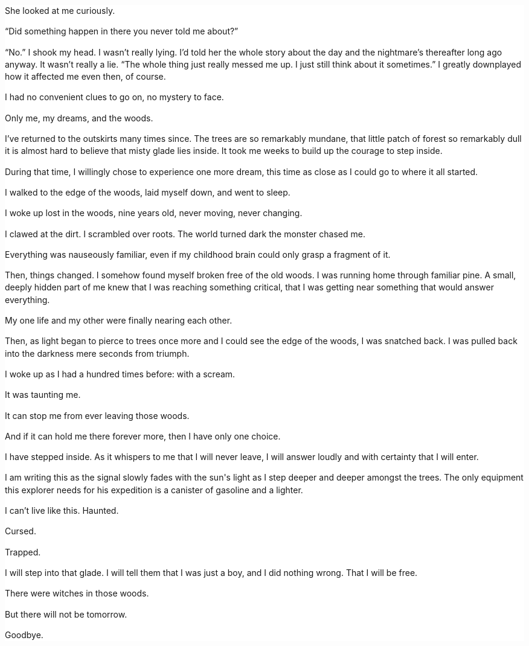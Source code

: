 She looked at me curiously.

“Did something happen in there you never told me about?” 

“No.” I shook my head. I wasn’t really lying. I’d told her the whole story about the day and the nightmare’s thereafter long ago anyway. It wasn’t really a lie. “The whole thing just really messed me up. I just still think about it sometimes.” I greatly downplayed how it affected me even then, of course. 

I had no convenient clues to go on, no mystery to face.

Only me, my dreams, and the woods. 

I’ve returned to the outskirts many times since. The trees are so remarkably mundane, that little patch of forest so remarkably dull it is almost hard to believe that misty glade lies inside. It took me weeks to build up the courage to step inside. 

During that time, I willingly chose to experience one more dream, this time as close as I could go to where it all started.

I walked to the edge of the woods, laid myself down, and went to sleep. 

I woke up lost in the woods, nine years old, never moving, never changing.

I clawed at the dirt. I scrambled over roots. 
The world turned dark the monster chased me.

Everything was nauseously familiar, even if my childhood brain could only grasp a fragment of it. 

Then, things changed. I somehow found myself broken free of the old woods. I was running home through familiar pine. A small, deeply hidden part of me knew that I was reaching something critical, that I was getting near something that would answer everything.

My one life and my other were finally nearing each other.

Then, as light began to pierce to trees once more and I could see the edge of the woods, I was snatched back. I was pulled back into the darkness mere seconds from triumph. 

I woke up as I had a hundred times before: with a scream.

It was taunting me.

It can stop me from ever leaving those woods.

And if it can hold me there forever more, then I have only one choice.

I have stepped inside. As it whispers to me that I will never leave, I will answer loudly and with certainty that I will enter. 

I am writing this as the signal slowly fades with the sun's light as I step deeper and deeper amongst the trees. The only equipment this explorer needs for his expedition is a canister of gasoline and a lighter. 

I can’t live like this. Haunted.

Cursed.

Trapped. 

I will step into that glade. I will tell them that I was just a boy, and I did nothing wrong. That I will be free. 

There were witches in those woods.

But there will not be tomorrow.

Goodbye.